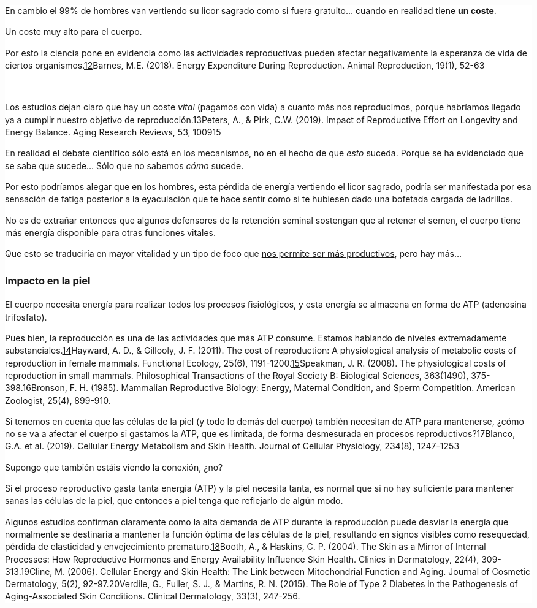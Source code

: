 En cambio el 99% de hombres van vertiendo su licor sagrado como si fuera gratuito… cuando en realidad tiene **un coste**.

Un coste muy alto para el cuerpo.

Por esto la ciencia pone en evidencia como las actividades reproductivas pueden afectar negativamente la esperanza de vida de ciertos organismos.[12](<javascript:void(0)>)Barnes, M.E. (2018). Energy Expenditure During Reproduction. Animal Reproduction, 19(1), 52-63

<span data-mce-type="bookmark" style="display: inline-block; width: 0px; overflow: hidden; line-height: 0;" class="mce\_SELRES\_start"></span>

Los estudios dejan claro que hay un coste _vital_ (pagamos con vida) a cuanto más nos reproducimos, porque habríamos llegado ya a cumplir nuestro objetivo de reproducción.[13](<javascript:void(0)>)Peters, A., & Pirk, C.W. (2019). Impact of Reproductive Effort on Longevity and Energy Balance. Aging Research Reviews, 53, 100915

En realidad el debate científico sólo está en los mecanismos, no en el hecho de que *esto* suceda. Porque se ha evidenciado que se sabe que sucede… Sólo que no sabemos _cómo_ sucede.

Por esto podríamos alegar que en los hombres, esta pérdida de energía vertiendo el licor sagrado, podría ser manifestada por esa sensación de fatiga posterior a la eyaculación que te hace sentir como si te hubiesen dado una bofetada cargada de ladrillos.

No es de extrañar entonces que algunos defensores de la retención seminal sostengan que al retener el semen, el cuerpo tiene más energía disponible para otras funciones vitales.

Que esto se traduciría en mayor vitalidad y un tipo de foco que [nos permite ser más productivos](https://pau.ninja/como-ser-mas-productivo/), pero hay más…

### Impacto en la piel

El cuerpo necesita energía para realizar todos los procesos fisiológicos, y esta energía se almacena en forma de ATP (adenosina trifosfato).

Pues bien, la reproducción es una de las actividades que más ATP consume. Estamos hablando de niveles extremadamente substanciales.[14](<javascript:void(0)>)Hayward, A. D., & Gillooly, J. F. (2011). The cost of reproduction: A physiological analysis of metabolic costs of reproduction in female mammals. Functional Ecology, 25(6), 1191-1200.[15](<javascript:void(0)>)Speakman, J. R. (2008). The physiological costs of reproduction in small mammals. Philosophical Transactions of the Royal Society B: Biological Sciences, 363(1490), 375-398.[16](<javascript:void(0)>)Bronson, F. H. (1985). Mammalian Reproductive Biology: Energy, Maternal Condition, and Sperm Competition. American Zoologist, 25(4), 899-910.

Si tenemos en cuenta que las células de la piel (y todo lo demás del cuerpo) también necesitan de ATP para mantenerse, ¿cómo no se va a afectar el cuerpo si gastamos la ATP, que es limitada, de forma desmesurada en procesos reproductivos?[17](<javascript:void(0)>)Blanco, G.A. et al. (2019). Cellular Energy Metabolism and Skin Health. Journal of Cellular Physiology, 234(8), 1247-1253

Supongo que también estáis viendo la conexión, ¿no?

Si el proceso reproductivo gasta tanta energía (ATP) y la piel necesita tanta, es normal que si no hay suficiente para mantener sanas las células de la piel, que entonces a piel tenga que reflejarlo de algún modo.

Algunos estudios confirman claramente como la alta demanda de ATP durante la reproducción puede desviar la energía que normalmente se destinaría a mantener la función óptima de las células de la piel, resultando en signos visibles como resequedad, pérdida de elasticidad y envejecimiento prematuro.[18](<javascript:void(0)>)Booth, A., & Haskins, C. P. (2004). The Skin as a Mirror of Internal Processes: How Reproductive Hormones and Energy Availability Influence Skin Health. Clinics in Dermatology, 22(4), 309-313.[19](<javascript:void(0)>)Cline, M. (2006). Cellular Energy and Skin Health: The Link between Mitochondrial Function and Aging. Journal of Cosmetic Dermatology, 5(2), 92-97.[20](<javascript:void(0)>)Verdile, G., Fuller, S. J., & Martins, R. N. (2015). The Role of Type 2 Diabetes in the Pathogenesis of Aging-Associated Skin Conditions. Clinical Dermatology, 33(3), 247-256.
